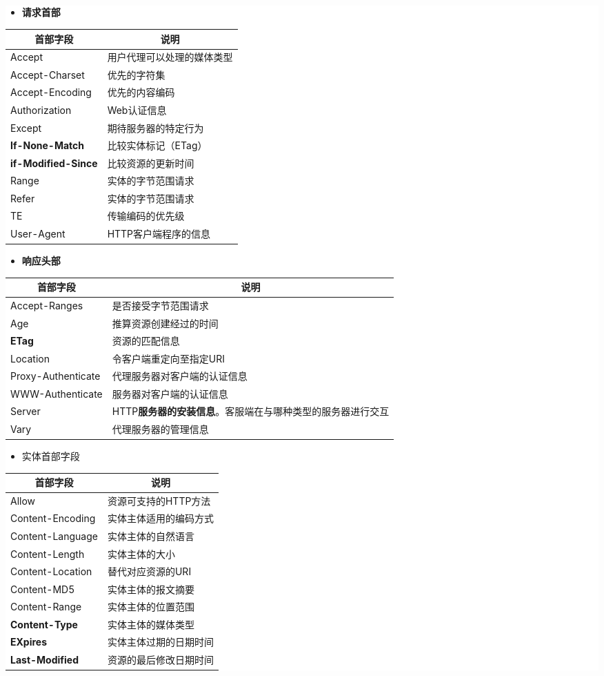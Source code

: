 - **请求首部**

| 首部字段              | 说明                       |
| --------------------- | -------------------------- |
| Accept                | 用户代理可以处理的媒体类型 |
| Accept-Charset        | 优先的字符集               |
| Accept-Encoding       | 优先的内容编码             |
| Authorization         | Web认证信息                |
| Except                | 期待服务器的特定行为       |
| **If-None-Match**     | 比较实体标记（ETag）       |
| **if-Modified-Since** | 比较资源的更新时间         |
| Range                 | 实体的字节范围请求         |
| Refer                 | 实体的字节范围请求         |
| TE                    | 传输编码的优先级           |
| User-Agent            | HTTP客户端程序的信息       |

- **响应头部**

| **首部字段**       | 说明                                                         |
| ------------------ | ------------------------------------------------------------ |
| Accept-Ranges      | 是否接受字节范围请求                                         |
| Age                | 推算资源创建经过的时间                                       |
| **ETag**           | 资源的匹配信息                                               |
| Location           | 令客户端重定向至指定URI                                      |
| Proxy-Authenticate | 代理服务器对客户端的认证信息                                 |
| WWW-Authenticate   | 服务器对客户端的认证信息                                     |
| Server             | HTTP**服务器的安装信息**。客服端在与哪种类型的服务器进行交互 |
| Vary               | 代理服务器的管理信息                                         |

- 实体首部字段

| **首部字段**      | 说明                   |
| ----------------- | ---------------------- |
| Allow             | 资源可支持的HTTP方法   |
| Content-Encoding  | 实体主体适用的编码方式 |
| Content-Language  | 实体主体的自然语言     |
| Content-Length    | 实体主体的大小         |
| Content-Location  | 替代对应资源的URI      |
| Content-MD5       | 实体主体的报文摘要     |
| Content-Range     | 实体主体的位置范围     |
| **Content-Type**  | 实体主体的媒体类型     |
| **EXpires**       | 实体主体过期的日期时间 |
| **Last-Modified** | 资源的最后修改日期时间 |
